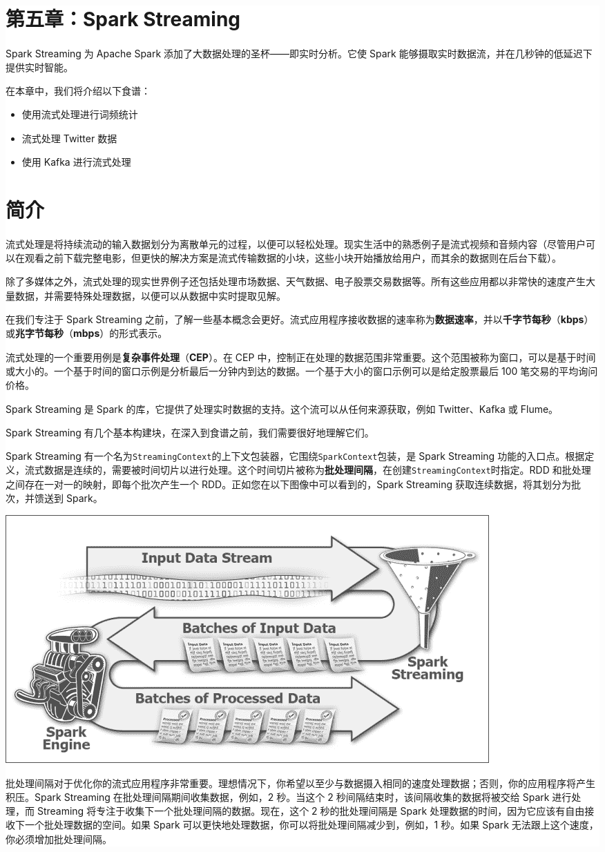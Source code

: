 # 第五章：Spark Streaming

Spark Streaming 为 Apache Spark 添加了大数据处理的圣杯——即实时分析。它使 Spark 能够摄取实时数据流，并在几秒钟的低延迟下提供实时智能。

在本章中，我们将介绍以下食谱：

+   使用流式处理进行词频统计

+   流式处理 Twitter 数据

+   使用 Kafka 进行流式处理

# 简介

流式处理是将持续流动的输入数据划分为离散单元的过程，以便可以轻松处理。现实生活中的熟悉例子是流式视频和音频内容（尽管用户可以在观看之前下载完整电影，但更快的解决方案是流式传输数据的小块，这些小块开始播放给用户，而其余的数据则在后台下载）。

除了多媒体之外，流式处理的现实世界例子还包括处理市场数据、天气数据、电子股票交易数据等。所有这些应用都以非常快的速度产生大量数据，并需要特殊处理数据，以便可以从数据中实时提取见解。

在我们专注于 Spark Streaming 之前，了解一些基本概念会更好。流式应用程序接收数据的速率称为**数据速率**，并以**千字节每秒**（**kbps**）或**兆字节每秒**（**mbps**）的形式表示。

流式处理的一个重要用例是**复杂事件处理**（**CEP**）。在 CEP 中，控制正在处理的数据范围非常重要。这个范围被称为窗口，可以是基于时间或大小的。一个基于时间的窗口示例是分析最后一分钟内到达的数据。一个基于大小的窗口示例可以是给定股票最后 100 笔交易的平均询问价格。

Spark Streaming 是 Spark 的库，它提供了处理实时数据的支持。这个流可以从任何来源获取，例如 Twitter、Kafka 或 Flume。

Spark Streaming 有几个基本构建块，在深入到食谱之前，我们需要很好地理解它们。

Spark Streaming 有一个名为`StreamingContext`的上下文包装器，它围绕`SparkContext`包装，是 Spark Streaming 功能的入口点。根据定义，流式数据是连续的，需要被时间切片以进行处理。这个时间切片被称为**批处理间隔**，在创建`StreamingContext`时指定。RDD 和批处理之间存在一对一的映射，即每个批次产生一个 RDD。正如您在以下图像中可以看到的，Spark Streaming 获取连续数据，将其划分为批次，并馈送到 Spark。

![简介](img/3056_05_01.jpg)

批处理间隔对于优化你的流式应用程序非常重要。理想情况下，你希望以至少与数据摄入相同的速度处理数据；否则，你的应用程序将产生积压。Spark Streaming 在批处理间隔期间收集数据，例如，2 秒。当这个 2 秒间隔结束时，该间隔收集的数据将被交给 Spark 进行处理，而 Streaming 将专注于收集下一个批处理间隔的数据。现在，这个 2 秒的批处理间隔是 Spark 处理数据的时间，因为它应该有自由接收下一个批处理数据的空间。如果 Spark 可以更快地处理数据，你可以将批处理间隔减少到，例如，1 秒。如果 Spark 无法跟上这个速度，你必须增加批处理间隔。
